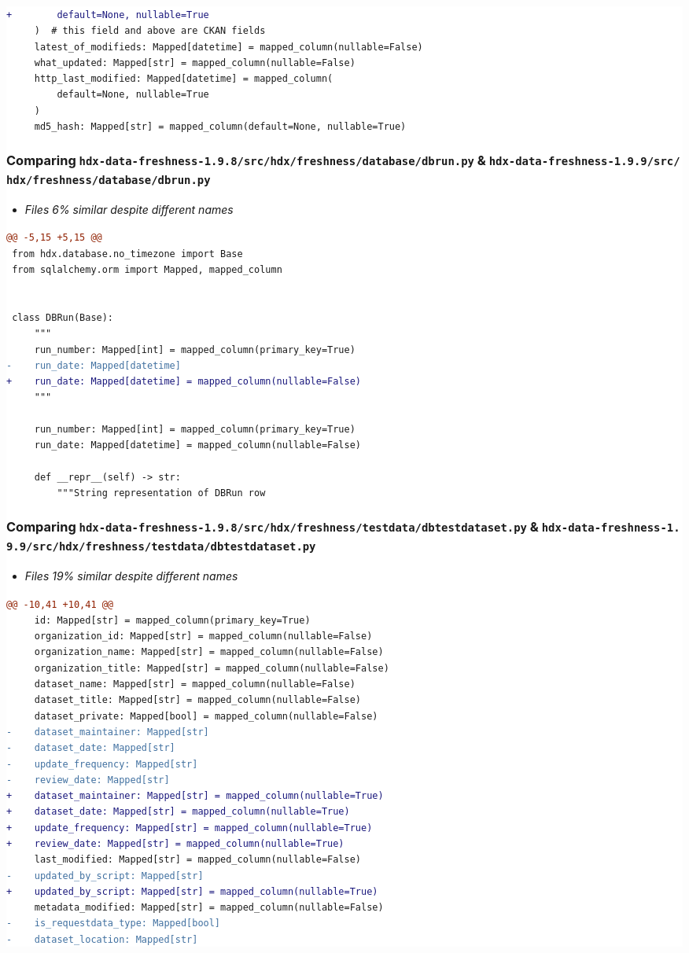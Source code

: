 ```diff
+        default=None, nullable=True
     )  # this field and above are CKAN fields
     latest_of_modifieds: Mapped[datetime] = mapped_column(nullable=False)
     what_updated: Mapped[str] = mapped_column(nullable=False)
     http_last_modified: Mapped[datetime] = mapped_column(
         default=None, nullable=True
     )
     md5_hash: Mapped[str] = mapped_column(default=None, nullable=True)
```

### Comparing `hdx-data-freshness-1.9.8/src/hdx/freshness/database/dbrun.py` & `hdx-data-freshness-1.9.9/src/hdx/freshness/database/dbrun.py`

 * *Files 6% similar despite different names*

```diff
@@ -5,15 +5,15 @@
 from hdx.database.no_timezone import Base
 from sqlalchemy.orm import Mapped, mapped_column
 
 
 class DBRun(Base):
     """
     run_number: Mapped[int] = mapped_column(primary_key=True)
-    run_date: Mapped[datetime]
+    run_date: Mapped[datetime] = mapped_column(nullable=False)
     """
 
     run_number: Mapped[int] = mapped_column(primary_key=True)
     run_date: Mapped[datetime] = mapped_column(nullable=False)
 
     def __repr__(self) -> str:
         """String representation of DBRun row
```

### Comparing `hdx-data-freshness-1.9.8/src/hdx/freshness/testdata/dbtestdataset.py` & `hdx-data-freshness-1.9.9/src/hdx/freshness/testdata/dbtestdataset.py`

 * *Files 19% similar despite different names*

```diff
@@ -10,41 +10,41 @@
     id: Mapped[str] = mapped_column(primary_key=True)
     organization_id: Mapped[str] = mapped_column(nullable=False)
     organization_name: Mapped[str] = mapped_column(nullable=False)
     organization_title: Mapped[str] = mapped_column(nullable=False)
     dataset_name: Mapped[str] = mapped_column(nullable=False)
     dataset_title: Mapped[str] = mapped_column(nullable=False)
     dataset_private: Mapped[bool] = mapped_column(nullable=False)
-    dataset_maintainer: Mapped[str]
-    dataset_date: Mapped[str]
-    update_frequency: Mapped[str]
-    review_date: Mapped[str]
+    dataset_maintainer: Mapped[str] = mapped_column(nullable=True)
+    dataset_date: Mapped[str] = mapped_column(nullable=True)
+    update_frequency: Mapped[str] = mapped_column(nullable=True)
+    review_date: Mapped[str] = mapped_column(nullable=True)
     last_modified: Mapped[str] = mapped_column(nullable=False)
-    updated_by_script: Mapped[str]
+    updated_by_script: Mapped[str] = mapped_column(nullable=True)
     metadata_modified: Mapped[str] = mapped_column(nullable=False)
-    is_requestdata_type: Mapped[bool]
-    dataset_location: Mapped[str]
```